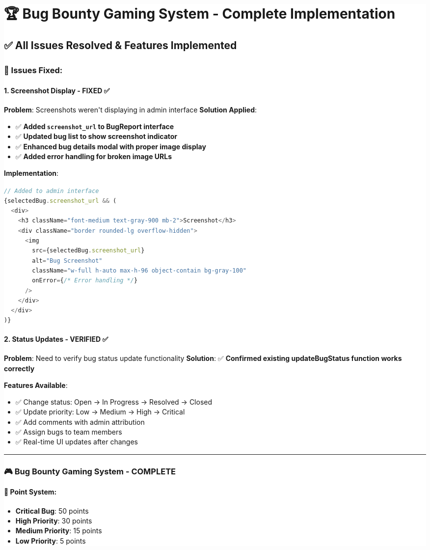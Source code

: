 # 🏆 Bug Bounty Gaming System - Complete Implementation

## ✅ **All Issues Resolved & Features Implemented**

### **🔧 Issues Fixed:**

#### **1. Screenshot Display - FIXED ✅**
**Problem**: Screenshots weren't displaying in admin interface
**Solution Applied**:
- ✅ **Added `screenshot_url` to BugReport interface**
- ✅ **Updated bug list to show screenshot indicator**
- ✅ **Enhanced bug details modal with proper image display**
- ✅ **Added error handling for broken image URLs**

**Implementation**:
```typescript
// Added to admin interface
{selectedBug.screenshot_url && (
  <div>
    <h3 className="font-medium text-gray-900 mb-2">Screenshot</h3>
    <div className="border rounded-lg overflow-hidden">
      <img 
        src={selectedBug.screenshot_url} 
        alt="Bug Screenshot"
        className="w-full h-auto max-h-96 object-contain bg-gray-100"
        onError={/* Error handling */}
      />
    </div>
  </div>
)}
```

#### **2. Status Updates - VERIFIED ✅** 
**Problem**: Need to verify bug status update functionality
**Solution**: ✅ **Confirmed existing updateBugStatus function works correctly**

**Features Available**:
- ✅ Change status: Open → In Progress → Resolved → Closed
- ✅ Update priority: Low → Medium → High → Critical  
- ✅ Add comments with admin attribution
- ✅ Assign bugs to team members
- ✅ Real-time UI updates after changes

---

### **🎮 Bug Bounty Gaming System - COMPLETE**

#### **🏅 Point System:**
- **Critical Bug**: 50 points
- **High Priority**: 30 points  
- **Medium Priority**: 15 points
- **Low Priority**: 5 points
